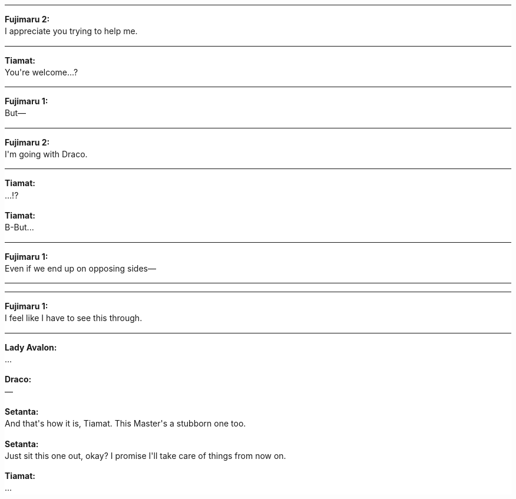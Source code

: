  
---  
  
**Fujimaru 2:**   
I appreciate you trying to help me.  
  
  
---  
  
**Tiamat:**   
You're welcome...?   
  
---  
  
**Fujimaru 1:**   
But&mdash;  
  
  
---  
  
**Fujimaru 2:**   
I'm going with Draco.  
  
  
---  
  
**Tiamat:**   
...!?   
  
**Tiamat:**   
B-But...   
  
---  
  
**Fujimaru 1:**   
Even if we end up on opposing sides&mdash;  
  
  
---  
  
---  
  
**Fujimaru 1:**   
I feel like I have to see this through.  
  
  
---  
  
**Lady Avalon:**   
...   
  
**Draco:**   
&mdash;   
  
**Setanta:**   
And that's how it is, Tiamat. This Master's a stubborn one too.   
  
**Setanta:**   
Just sit this one out, okay? I promise I'll take care of things from now on.   
  
**Tiamat:**   
...   
  